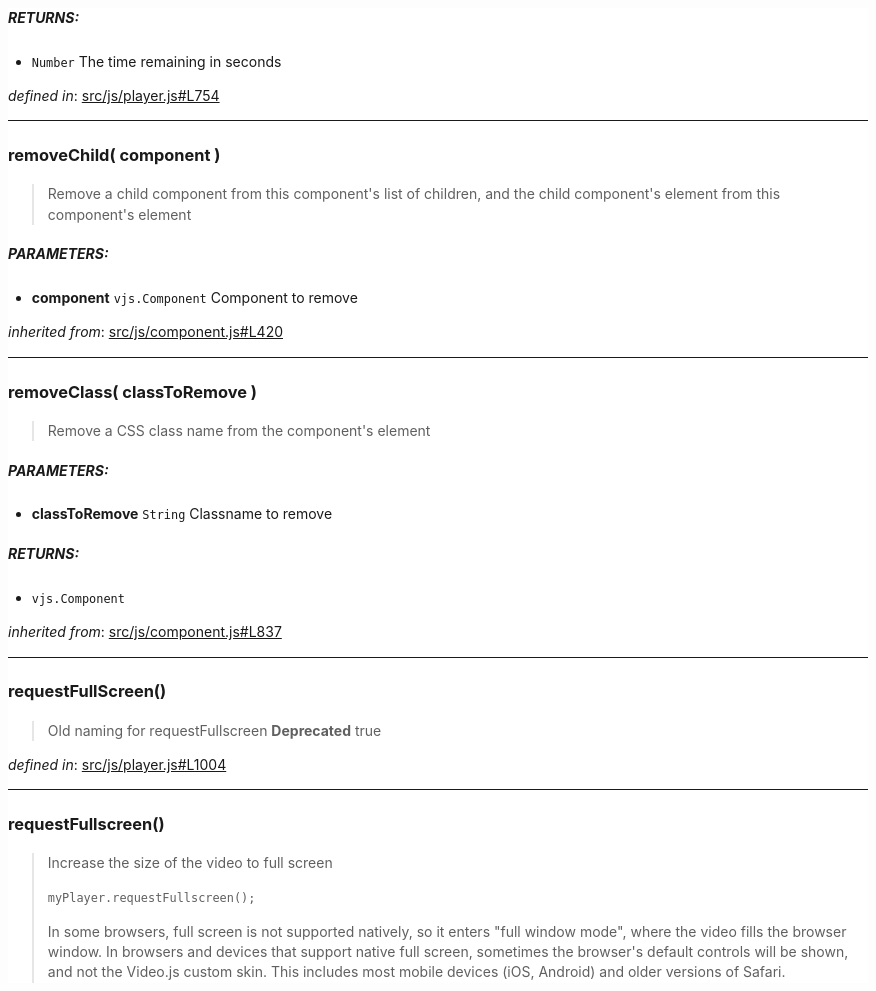 ##### RETURNS: 
* `Number` The time remaining in seconds

_defined in_: [src/js/player.js#L754](https://github.com/videojs/video.js/blob/master/src/js/player.js#L754)

---

### removeChild( component )
> Remove a child component from this component's list of children, and the
> child component's element from this component's element

##### PARAMETERS: 
* __component__ `vjs.Component` Component to remove

_inherited from_: [src/js/component.js#L420](https://github.com/videojs/video.js/blob/master/src/js/component.js#L420)

---

### removeClass( classToRemove )
> Remove a CSS class name from the component's element

##### PARAMETERS: 
* __classToRemove__ `String` Classname to remove

##### RETURNS: 
* `vjs.Component` 

_inherited from_: [src/js/component.js#L837](https://github.com/videojs/video.js/blob/master/src/js/component.js#L837)

---

### requestFullScreen()
> Old naming for requestFullscreen
**Deprecated** true

_defined in_: [src/js/player.js#L1004](https://github.com/videojs/video.js/blob/master/src/js/player.js#L1004)

---

### requestFullscreen()
> Increase the size of the video to full screen
> 
>     myPlayer.requestFullscreen();
> 
> In some browsers, full screen is not supported natively, so it enters
> "full window mode", where the video fills the browser window.
> In browsers and devices that support native full screen, sometimes the
> browser's default controls will be shown, and not the Video.js custom skin.
> This includes most mobile devices (iOS, Android) and older versions of
> Safari.
